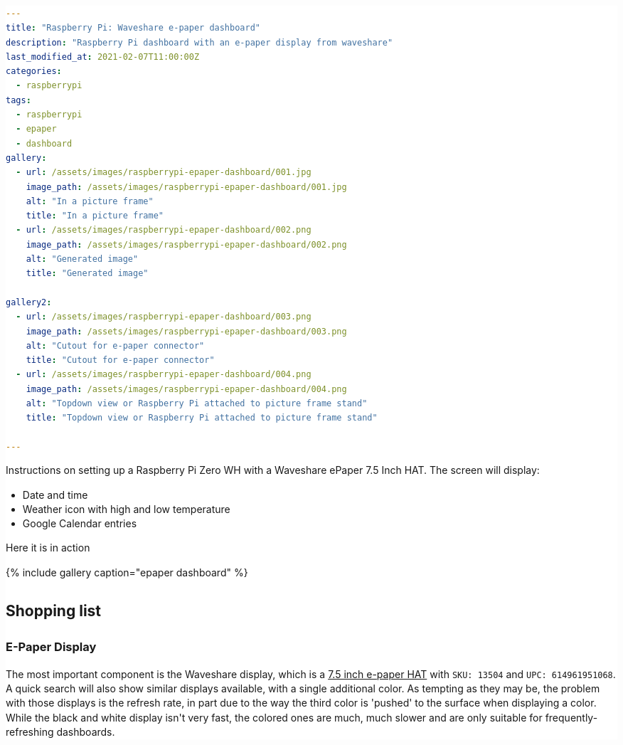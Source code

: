 ```yaml
---
title: "Raspberry Pi: Waveshare e-paper dashboard"
description: "Raspberry Pi dashboard with an e-paper display from waveshare"
last_modified_at: 2021-02-07T11:00:00Z
categories: 
  - raspberrypi
tags: 
  - raspberrypi
  - epaper
  - dashboard
gallery:
  - url: /assets/images/raspberrypi-epaper-dashboard/001.jpg
    image_path: /assets/images/raspberrypi-epaper-dashboard/001.jpg
    alt: "In a picture frame"
    title: "In a picture frame"
  - url: /assets/images/raspberrypi-epaper-dashboard/002.png
    image_path: /assets/images/raspberrypi-epaper-dashboard/002.png
    alt: "Generated image"
    title: "Generated image"

gallery2:
  - url: /assets/images/raspberrypi-epaper-dashboard/003.png
    image_path: /assets/images/raspberrypi-epaper-dashboard/003.png
    alt: "Cutout for e-paper connector"
    title: "Cutout for e-paper connector"
  - url: /assets/images/raspberrypi-epaper-dashboard/004.png
    image_path: /assets/images/raspberrypi-epaper-dashboard/004.png
    alt: "Topdown view or Raspberry Pi attached to picture frame stand"
    title: "Topdown view or Raspberry Pi attached to picture frame stand"    
  
---
```


Instructions on setting up a Raspberry Pi Zero WH with a Waveshare ePaper 7.5 Inch HAT. 
The screen will display: 

* Date and time
* Weather icon with high and low temperature
* Google Calendar entries

Here it is in action

{% include gallery caption="epaper dashboard" %}


## Shopping list

### E-Paper Display

The most important component is the Waveshare display, which is a [7.5 inch e-paper HAT](https://www.waveshare.com/wiki/7.5inch_e-Paper_HAT) with `SKU: 13504` and `UPC: 614961951068`.  A quick search will also show similar displays available, with a single additional color. As tempting as they may be, the problem with those displays is the refresh rate, in part due to the way the third color is 'pushed' to the surface when displaying a color.  While the black and white display isn't very fast, the colored ones are much, much slower and are only suitable for frequently-refreshing dashboards.  
